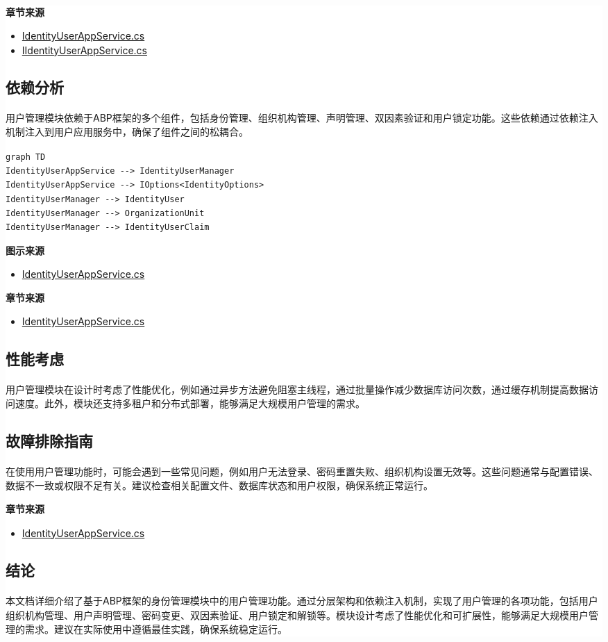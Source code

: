 **章节来源**
- [IdentityUserAppService.cs](file://aspnet-core\modules\identity\LINGYUN.Abp.Identity.Application\LINGYUN\Abp\Identity\IdentityUserAppService.cs#L0-L171)
- [IIdentityUserAppService.cs](file://aspnet-core\modules\identity\LINGYUN.Abp.Identity.Application.Contracts\LINGYUN\Abp\Identity\IIdentityUserAppService.cs#L0-L60)

## 依赖分析
用户管理模块依赖于ABP框架的多个组件，包括身份管理、组织机构管理、声明管理、双因素验证和用户锁定功能。这些依赖通过依赖注入机制注入到用户应用服务中，确保了组件之间的松耦合。

```mermaid
graph TD
IdentityUserAppService --> IdentityUserManager
IdentityUserAppService --> IOptions<IdentityOptions>
IdentityUserManager --> IdentityUser
IdentityUserManager --> OrganizationUnit
IdentityUserManager --> IdentityUserClaim
```

**图示来源**
- [IdentityUserAppService.cs](file://aspnet-core\modules\identity\LINGYUN.Abp.Identity.Application\LINGYUN\Abp\Identity\IdentityUserAppService.cs#L0-L171)

**章节来源**
- [IdentityUserAppService.cs](file://aspnet-core\modules\identity\LINGYUN.Abp.Identity.Application\LINGYUN\Abp\Identity\IdentityUserAppService.cs#L0-L171)

## 性能考虑
用户管理模块在设计时考虑了性能优化，例如通过异步方法避免阻塞主线程，通过批量操作减少数据库访问次数，通过缓存机制提高数据访问速度。此外，模块还支持多租户和分布式部署，能够满足大规模用户管理的需求。

## 故障排除指南
在使用用户管理功能时，可能会遇到一些常见问题，例如用户无法登录、密码重置失败、组织机构设置无效等。这些问题通常与配置错误、数据不一致或权限不足有关。建议检查相关配置文件、数据库状态和用户权限，确保系统正常运行。

**章节来源**
- [IdentityUserAppService.cs](file://aspnet-core\modules\identity\LINGYUN.Abp.Identity.Application\LINGYUN\Abp\Identity\IdentityUserAppService.cs#L0-L171)

## 结论
本文档详细介绍了基于ABP框架的身份管理模块中的用户管理功能。通过分层架构和依赖注入机制，实现了用户管理的各项功能，包括用户组织机构管理、用户声明管理、密码变更、双因素验证、用户锁定和解锁等。模块设计考虑了性能优化和可扩展性，能够满足大规模用户管理的需求。建议在实际使用中遵循最佳实践，确保系统稳定运行。